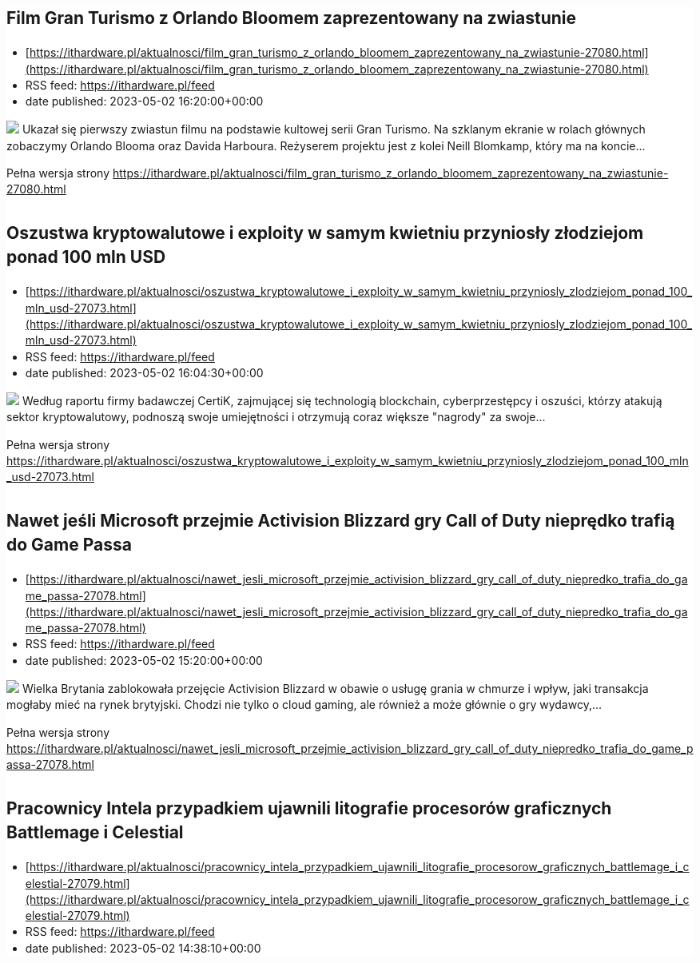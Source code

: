 ## Film Gran Turismo z Orlando Bloomem zaprezentowany na zwiastunie
 - [https://ithardware.pl/aktualnosci/film_gran_turismo_z_orlando_bloomem_zaprezentowany_na_zwiastunie-27080.html](https://ithardware.pl/aktualnosci/film_gran_turismo_z_orlando_bloomem_zaprezentowany_na_zwiastunie-27080.html)
 - RSS feed: https://ithardware.pl/feed
 - date published: 2023-05-02 16:20:00+00:00

<img src="https://ithardware.pl/artykuly/min/27080_1.jpg" />            Ukazał się pierwszy zwiastun filmu na podstawie kultowej serii Gran Turismo. Na szklanym ekranie w rolach gł&oacute;wnych zobaczymy Orlando Blooma oraz Davida Harboura. Reżyserem projektu jest z kolei&nbsp;Neill Blomkamp, kt&oacute;ry ma na koncie...
            <p>Pełna wersja strony <a href="https://ithardware.pl/aktualnosci/film_gran_turismo_z_orlando_bloomem_zaprezentowany_na_zwiastunie-27080.html">https://ithardware.pl/aktualnosci/film_gran_turismo_z_orlando_bloomem_zaprezentowany_na_zwiastunie-27080.html</a></p>

## Oszustwa kryptowalutowe i exploity w samym kwietniu przyniosły złodziejom ponad 100 mln USD
 - [https://ithardware.pl/aktualnosci/oszustwa_kryptowalutowe_i_exploity_w_samym_kwietniu_przyniosly_zlodziejom_ponad_100_mln_usd-27073.html](https://ithardware.pl/aktualnosci/oszustwa_kryptowalutowe_i_exploity_w_samym_kwietniu_przyniosly_zlodziejom_ponad_100_mln_usd-27073.html)
 - RSS feed: https://ithardware.pl/feed
 - date published: 2023-05-02 16:04:30+00:00

<img src="https://ithardware.pl/artykuly/min/27073_1.jpg" />            Według raportu firmy badawczej CertiK, zajmującej się technologią blockchain, cyberprzestępcy i oszuści, kt&oacute;rzy atakują sektor kryptowalutowy, podnoszą swoje umiejętności i otrzymują coraz większe &quot;nagrody&quot; za swoje...
            <p>Pełna wersja strony <a href="https://ithardware.pl/aktualnosci/oszustwa_kryptowalutowe_i_exploity_w_samym_kwietniu_przyniosly_zlodziejom_ponad_100_mln_usd-27073.html">https://ithardware.pl/aktualnosci/oszustwa_kryptowalutowe_i_exploity_w_samym_kwietniu_przyniosly_zlodziejom_ponad_100_mln_usd-27073.html</a></p>

## Nawet jeśli Microsoft przejmie Activision Blizzard gry Call of Duty nieprędko trafią do Game Passa
 - [https://ithardware.pl/aktualnosci/nawet_jesli_microsoft_przejmie_activision_blizzard_gry_call_of_duty_niepredko_trafia_do_game_passa-27078.html](https://ithardware.pl/aktualnosci/nawet_jesli_microsoft_przejmie_activision_blizzard_gry_call_of_duty_niepredko_trafia_do_game_passa-27078.html)
 - RSS feed: https://ithardware.pl/feed
 - date published: 2023-05-02 15:20:00+00:00

<img src="https://ithardware.pl/artykuly/min/27078_1.jpg" />            Wielka Brytania zablokowała przejęcie Activision Blizzard w obawie o usługę grania&nbsp;w chmurze i wpływ, jaki transakcja mogłaby mieć na rynek brytyjski. Chodzi nie tylko o cloud gaming, ale r&oacute;wnież a może gł&oacute;wnie o gry wydawcy,...
            <p>Pełna wersja strony <a href="https://ithardware.pl/aktualnosci/nawet_jesli_microsoft_przejmie_activision_blizzard_gry_call_of_duty_niepredko_trafia_do_game_passa-27078.html">https://ithardware.pl/aktualnosci/nawet_jesli_microsoft_przejmie_activision_blizzard_gry_call_of_duty_niepredko_trafia_do_game_passa-27078.html</a></p>

## Pracownicy Intela przypadkiem ujawnili litografie procesorów graficznych Battlemage i Celestial
 - [https://ithardware.pl/aktualnosci/pracownicy_intela_przypadkiem_ujawnili_litografie_procesorow_graficznych_battlemage_i_celestial-27079.html](https://ithardware.pl/aktualnosci/pracownicy_intela_przypadkiem_ujawnili_litografie_procesorow_graficznych_battlemage_i_celestial-27079.html)
 - RSS feed: https://ithardware.pl/feed
 - date published: 2023-05-02 14:38:10+00:00
